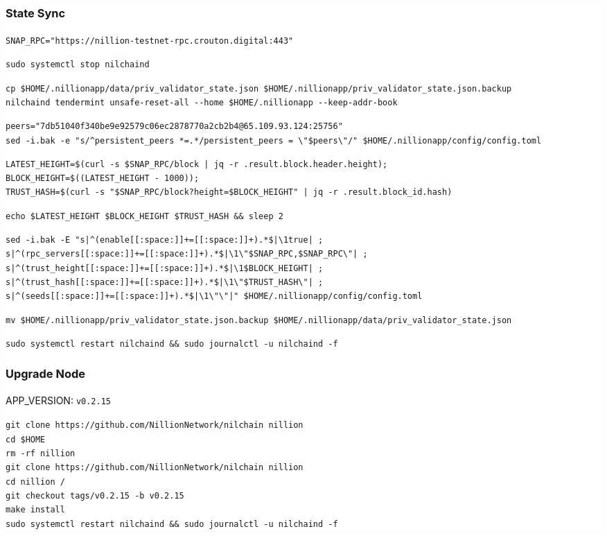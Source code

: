 ### State Sync
```
SNAP_RPC="https://nillion-testnet-rpc.crouton.digital:443"
```
```
sudo systemctl stop nilchaind
```
```
cp $HOME/.nillionapp/data/priv_validator_state.json $HOME/.nillionapp/priv_validator_state.json.backup
nilchaind tendermint unsafe-reset-all --home $HOME/.nillionapp --keep-addr-book 
```
```
peers="7db51040f340be9e92579c06ec2878770a2cb2b4@65.109.93.124:25756"
sed -i.bak -e "s/^persistent_peers *=.*/persistent_peers = \"$peers\"/" $HOME/.nillionapp/config/config.toml 
```

```
LATEST_HEIGHT=$(curl -s $SNAP_RPC/block | jq -r .result.block.header.height);
BLOCK_HEIGHT=$((LATEST_HEIGHT - 1000));
TRUST_HASH=$(curl -s "$SNAP_RPC/block?height=$BLOCK_HEIGHT" | jq -r .result.block_id.hash) 
```

```
echo $LATEST_HEIGHT $BLOCK_HEIGHT $TRUST_HASH && sleep 2
```

```
sed -i.bak -E "s|^(enable[[:space:]]+=[[:space:]]+).*$|\1true| ;
s|^(rpc_servers[[:space:]]+=[[:space:]]+).*$|\1\"$SNAP_RPC,$SNAP_RPC\"| ;
s|^(trust_height[[:space:]]+=[[:space:]]+).*$|\1$BLOCK_HEIGHT| ;
s|^(trust_hash[[:space:]]+=[[:space:]]+).*$|\1\"$TRUST_HASH\"| ;
s|^(seeds[[:space:]]+=[[:space:]]+).*$|\1\"\"|" $HOME/.nillionapp/config/config.toml
```

```
mv $HOME/.nillionapp/priv_validator_state.json.backup $HOME/.nillionapp/data/priv_validator_state.json
```

```
sudo systemctl restart nilchaind && sudo journalctl -u nilchaind -f
```

### Upgrade Node

APP_VERSION: `v0.2.15`

```
git clone https://github.com/NillionNetwork/nilchain nillion 
cd $HOME 
rm -rf nillion 
git clone https://github.com/NillionNetwork/nilchain nillion 
cd nillion / 
git checkout tags/v0.2.15 -b v0.2.15
make install
sudo systemctl restart nilchaind && sudo journalctl -u nilchaind -f
```
